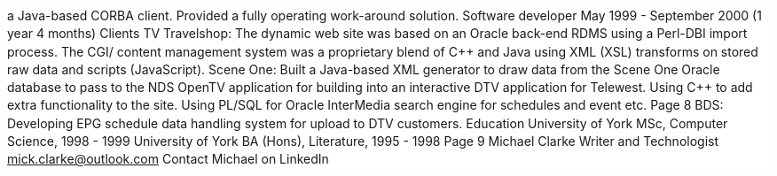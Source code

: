  a Java-based CORBA client. Provided a fully operating work-around solution.
Software developer
May 1999 - September 2000 (1 year 4 months)
Clients
TV Travelshop:
The dynamic web site was based on an Oracle back-end RDMS using a Perl-DBI import process. The CGI/
content management system was a proprietary blend of C++ and Java using XML (XSL) transforms on stored
 raw data and scripts (JavaScript).
Scene One:
Built a Java-based XML generator to draw data from the Scene One Oracle database to pass to the NDS
 OpenTV application for building into an interactive DTV application for Telewest. Using C++ to add extra
 functionality to the site. Using PL/SQL for Oracle InterMedia search engine for schedules and event etc.
Page 8
BDS:
Developing EPG schedule data handling system for upload to DTV customers.
Education
University of York
MSc, Computer Science, 1998 - 1999
University of York
BA (Hons), Literature, 1995 - 1998
Page 9
Michael Clarke
Writer and Technologist
mick.clarke@outlook.com
Contact Michael on LinkedIn